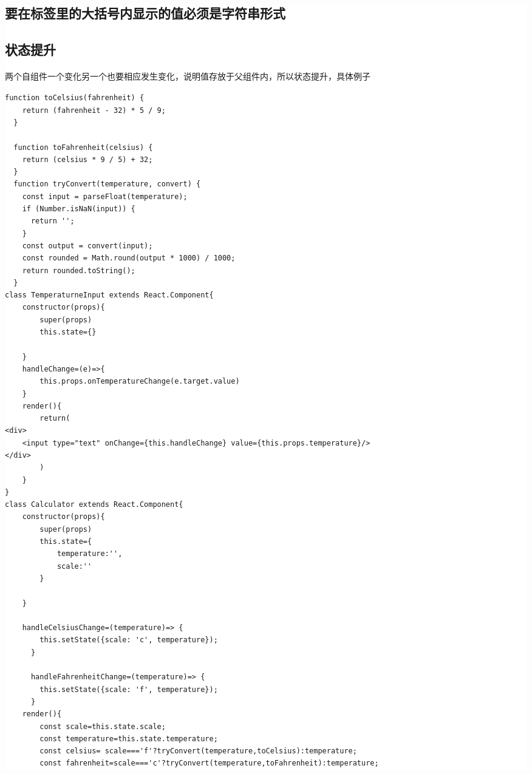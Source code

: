

## 要在标签里的大括号内显示的值必须是字符串形式

## 状态提升

两个自组件一个变化另一个也要相应发生变化，说明值存放于父组件内，所以状态提升，具体例子

```
function toCelsius(fahrenheit) {
    return (fahrenheit - 32) * 5 / 9;
  }
  
  function toFahrenheit(celsius) {
    return (celsius * 9 / 5) + 32;
  }
  function tryConvert(temperature, convert) {
    const input = parseFloat(temperature);
    if (Number.isNaN(input)) {
      return '';
    }
    const output = convert(input);
    const rounded = Math.round(output * 1000) / 1000;
    return rounded.toString();
  }
class TemperaturneInput extends React.Component{
    constructor(props){
        super(props)
        this.state={}

    }
    handleChange=(e)=>{
        this.props.onTemperatureChange(e.target.value)
    }
    render(){
        return(
<div>
    <input type="text" onChange={this.handleChange} value={this.props.temperature}/>
</div>
        )
    }
}
class Calculator extends React.Component{
    constructor(props){
        super(props)
        this.state={
            temperature:'',
            scale:''
        }

    }

    handleCelsiusChange=(temperature)=> {
        this.setState({scale: 'c', temperature});
      }
    
      handleFahrenheitChange=(temperature)=> {
        this.setState({scale: 'f', temperature});
      }
    render(){
        const scale=this.state.scale;
        const temperature=this.state.temperature;
        const celsius= scale==='f'?tryConvert(temperature,toCelsius):temperature;
        const fahrenheit=scale==='c'?tryConvert(temperature,toFahrenheit):temperature;
```